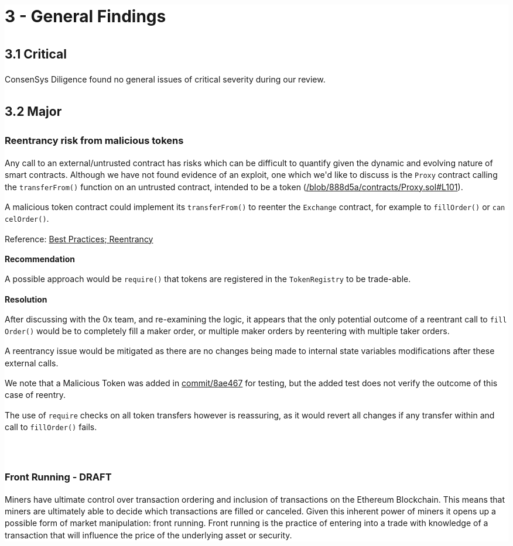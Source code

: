 # 3 - General Findings

## 3.1 Critical

ConsenSys Diligence found no general issues of critical severity during our review.

## 3.2 Major

### Reentrancy risk from malicious tokens

Any call to an external/untrusted contract has risks which can be difficult to quantify given the dynamic and evolving nature of smart contracts. Although we have not found evidence of an exploit, one which we'd like to discuss is the `Proxy` contract calling the `transferFrom()` function on an untrusted contract, intended to be a token ([/blob/888d5a/contracts/Proxy.sol#L101](https://github.com/0xProject/contracts/blob/888d5a02573572240f4c55e03238be603c13c469/contracts/Proxy.sol#L101)).

A malicious token contract could implement its `transferFrom()` to reenter the `Exchange` contract, for example to `fillOrder()` or `cancelOrder()`.

Reference: [Best Practices; Reentrancy](https://github.com/ConsenSys/smart-contract-best-practices#reentrancy)

**Recommendation**

A possible approach would be `require()` that tokens are registered in the `TokenRegistry` to be trade-able.

**Resolution**

After discussing with the 0x team, and re-examining the logic, it appears that the only potential outcome of a reentrant call to `fillOrder()` would be to completely fill a maker order, or multiple maker orders by reentering with multiple taker orders.

A reentrancy issue would be mitigated as there are no changes being made to internal state variables modifications after these external calls.

We note that a Malicious Token was added in [commit/8ae467](https://github.com/0xProject/contracts/commit/8ae467ad24c29f86209d342ec7a7fc3e124258c9) for testing, but the added test does not verify the outcome of this case of reentry.

The use of `require` checks on all token transfers however is reassuring, as it would revert all changes if any transfer within and call to `fillOrder()` fails.
<br/><br/><br/>



### Front Running - DRAFT

Miners have ultimate control over transaction ordering and inclusion of transactions on the Ethereum Blockchain. This means that miners are ultimately able to decide which transactions are filled or canceled. Given this inherent power of miners it opens up a possible form of market manipulation: front running. Front running is the practice of entering into a trade with knowledge of a transaction that will influence the price of the underlying asset or security.
